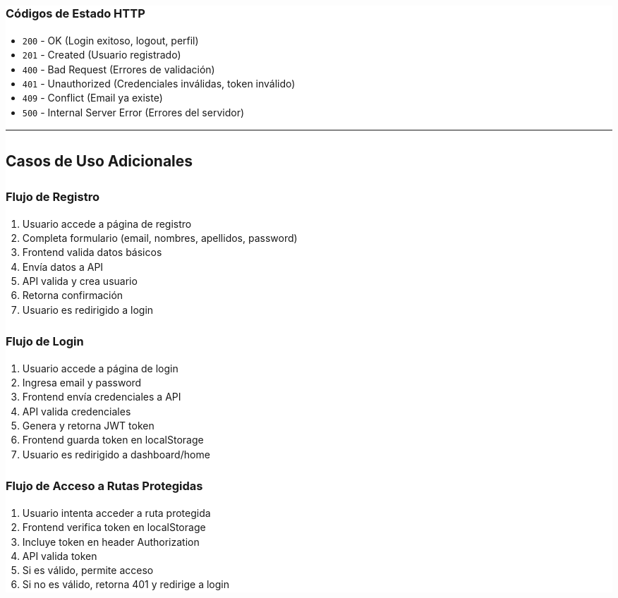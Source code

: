 ### Códigos de Estado HTTP

- `200` - OK (Login exitoso, logout, perfil)
- `201` - Created (Usuario registrado)
- `400` - Bad Request (Errores de validación)
- `401` - Unauthorized (Credenciales inválidas, token inválido)
- `409` - Conflict (Email ya existe)
- `500` - Internal Server Error (Errores del servidor)

---

## Casos de Uso Adicionales

### Flujo de Registro

1. Usuario accede a página de registro
2. Completa formulario (email, nombres, apellidos, password)
3. Frontend valida datos básicos
4. Envía datos a API
5. API valida y crea usuario
6. Retorna confirmación
7. Usuario es redirigido a login

### Flujo de Login

1. Usuario accede a página de login
2. Ingresa email y password
3. Frontend envía credenciales a API
4. API valida credenciales
5. Genera y retorna JWT token
6. Frontend guarda token en localStorage
7. Usuario es redirigido a dashboard/home

### Flujo de Acceso a Rutas Protegidas

1. Usuario intenta acceder a ruta protegida
2. Frontend verifica token en localStorage
3. Incluye token en header Authorization
4. API valida token
5. Si es válido, permite acceso
6. Si no es válido, retorna 401 y redirige a login
